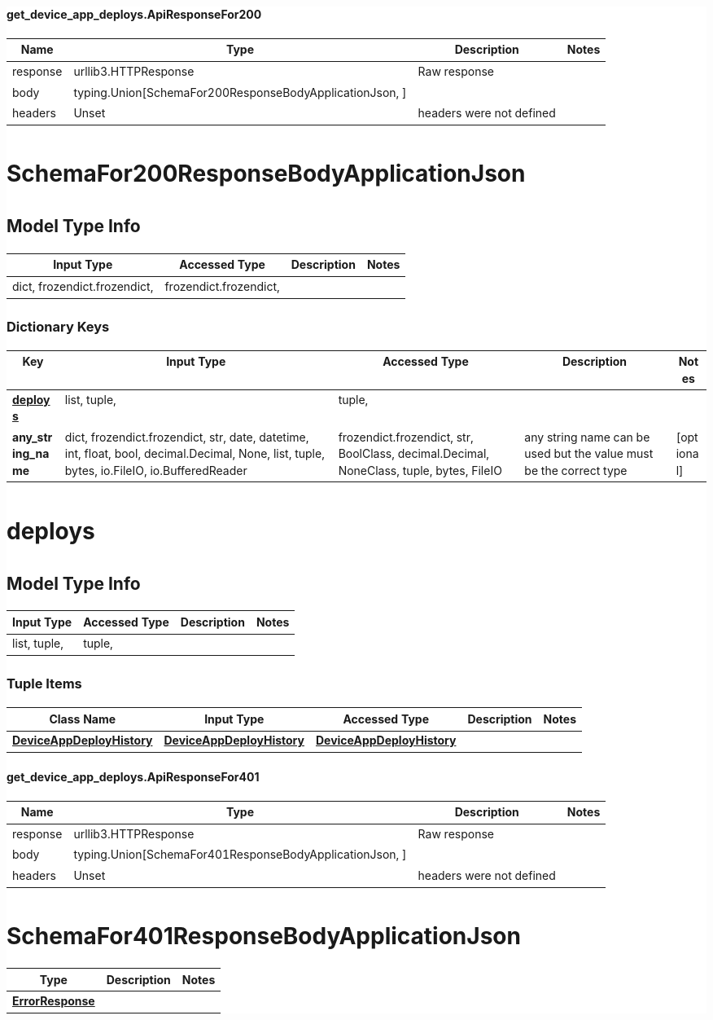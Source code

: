 #### get_device_app_deploys.ApiResponseFor200
Name | Type | Description  | Notes
------------- | ------------- | ------------- | -------------
response | urllib3.HTTPResponse | Raw response |
body | typing.Union[SchemaFor200ResponseBodyApplicationJson, ] |  |
headers | Unset | headers were not defined |

# SchemaFor200ResponseBodyApplicationJson

## Model Type Info
Input Type | Accessed Type | Description | Notes
------------ | ------------- | ------------- | -------------
dict, frozendict.frozendict,  | frozendict.frozendict,  |  | 

### Dictionary Keys
Key | Input Type | Accessed Type | Description | Notes
------------ | ------------- | ------------- | ------------- | -------------
**[deploys](#deploys)** | list, tuple,  | tuple,  |  | 
**any_string_name** | dict, frozendict.frozendict, str, date, datetime, int, float, bool, decimal.Decimal, None, list, tuple, bytes, io.FileIO, io.BufferedReader | frozendict.frozendict, str, BoolClass, decimal.Decimal, NoneClass, tuple, bytes, FileIO | any string name can be used but the value must be the correct type | [optional]

# deploys

## Model Type Info
Input Type | Accessed Type | Description | Notes
------------ | ------------- | ------------- | -------------
list, tuple,  | tuple,  |  | 

### Tuple Items
Class Name | Input Type | Accessed Type | Description | Notes
------------- | ------------- | ------------- | ------------- | -------------
[**DeviceAppDeployHistory**]({{complexTypePrefix}}DeviceAppDeployHistory.md) | [**DeviceAppDeployHistory**]({{complexTypePrefix}}DeviceAppDeployHistory.md) | [**DeviceAppDeployHistory**]({{complexTypePrefix}}DeviceAppDeployHistory.md) |  | 

#### get_device_app_deploys.ApiResponseFor401
Name | Type | Description  | Notes
------------- | ------------- | ------------- | -------------
response | urllib3.HTTPResponse | Raw response |
body | typing.Union[SchemaFor401ResponseBodyApplicationJson, ] |  |
headers | Unset | headers were not defined |

# SchemaFor401ResponseBodyApplicationJson
Type | Description  | Notes
------------- | ------------- | -------------
[**ErrorResponse**](../../models/ErrorResponse.md) |  | 
